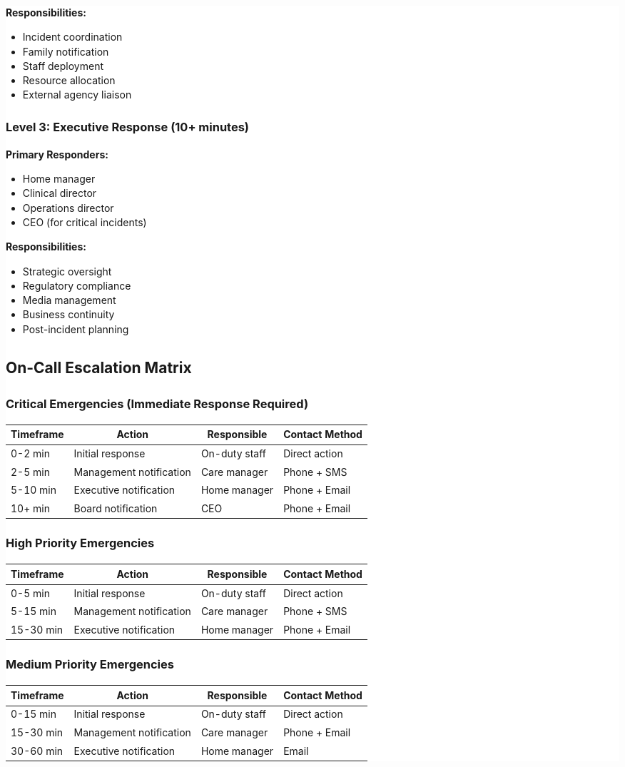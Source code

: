 **Responsibilities:**
- Incident coordination
- Family notification
- Staff deployment
- Resource allocation
- External agency liaison

### Level 3: Executive Response (10+ minutes)
**Primary Responders:**
- Home manager
- Clinical director
- Operations director
- CEO (for critical incidents)

**Responsibilities:**
- Strategic oversight
- Regulatory compliance
- Media management
- Business continuity
- Post-incident planning

## On-Call Escalation Matrix

### Critical Emergencies (Immediate Response Required)
| Timeframe | Action | Responsible | Contact Method |
|-----------|--------|-------------|----------------|
| 0-2 min | Initial response | On-duty staff | Direct action |
| 2-5 min | Management notification | Care manager | Phone + SMS |
| 5-10 min | Executive notification | Home manager | Phone + Email |
| 10+ min | Board notification | CEO | Phone + Email |

### High Priority Emergencies
| Timeframe | Action | Responsible | Contact Method |
|-----------|--------|-------------|----------------|
| 0-5 min | Initial response | On-duty staff | Direct action |
| 5-15 min | Management notification | Care manager | Phone + SMS |
| 15-30 min | Executive notification | Home manager | Phone + Email |

### Medium Priority Emergencies
| Timeframe | Action | Responsible | Contact Method |
|-----------|--------|-------------|----------------|
| 0-15 min | Initial response | On-duty staff | Direct action |
| 15-30 min | Management notification | Care manager | Phone + Email |
| 30-60 min | Executive notification | Home manager | Email |
